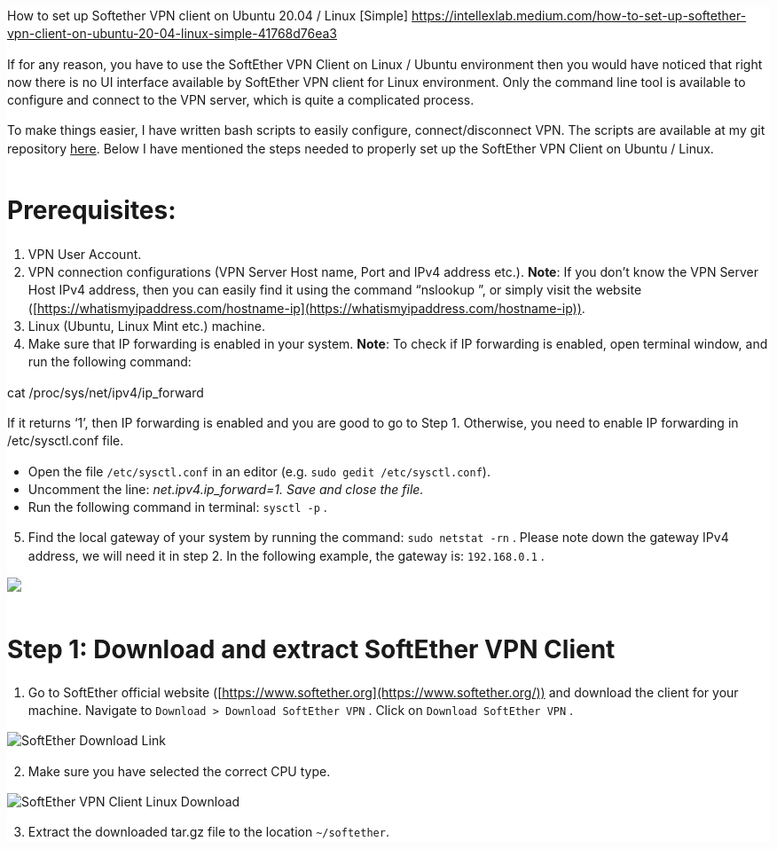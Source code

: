 How to set up Softether VPN client on Ubuntu 20.04 / Linux [Simple]
https://intellexlab.medium.com/how-to-set-up-softether-vpn-client-on-ubuntu-20-04-linux-simple-41768d76ea3

If for any reason, you have to use the SoftEther VPN Client on Linux / Ubuntu environment then you would have noticed that right now there is no UI interface available by SoftEther VPN client for Linux environment. Only the command line tool is available to configure and connect to the VPN server, which is quite a complicated process.

To make things easier, I have written bash scripts to easily configure, connect/disconnect VPN. The scripts are available at my git repository [here](https://github.com/mfaizanse/intellexlab-files/tree/main/softether-vpn-client). Below I have mentioned the steps needed to properly set up the SoftEther VPN Client on Ubuntu / Linux.

# Prerequisites:

1.  VPN User Account.
2.  VPN connection configurations (VPN Server Host name, Port and IPv4 address etc.). **Note**: If you don’t know the VPN Server Host IPv4 address, then you can easily find it using the command “nslookup <hostname>”, or simply visit the website ([https://whatismyipaddress.com/hostname-ip](https://whatismyipaddress.com/hostname-ip)).
3.  Linux (Ubuntu, Linux Mint etc.) machine.
4.  Make sure that IP forwarding is enabled in your system. **Note**: To check if IP forwarding is enabled, open terminal window, and run the following command:

cat /proc/sys/net/ipv4/ip_forward

If it returns ‘1’, then IP forwarding is enabled and you are good to go to Step 1. Otherwise, you need to enable IP forwarding in /etc/sysctl.conf file.

-   Open the file `/etc/sysctl.conf` in an editor (e.g. `sudo gedit /etc/sysctl.conf`).
-   Uncomment the line: _net.ipv4.ip_forward=1. Save and close the file._
-   Run the following command in terminal: `sysctl -p` .

5. Find the local gateway of your system by running the command: `sudo netstat -rn` . Please note down the gateway IPv4 address, we will need it in step 2. In the following example, the gateway is: `192.168.0.1` .

![](https://miro.medium.com/max/700/1*wFY0-aj0qKrvvThts0JUzQ.png)

# Step 1: Download and extract SoftEther VPN Client

1. Go to SoftEther official website ([https://www.softether.org](https://www.softether.org/)) and download the client for your machine. Navigate to `Download > Download SoftEther VPN` . Click on `Download SoftEther VPN` .

![SoftEther Download Link](https://miro.medium.com/max/700/1*zn6R9V04xbUfc2_i2e3aWg.png)

2. Make sure you have selected the correct CPU type.

![SoftEther VPN Client Linux Download](https://miro.medium.com/max/700/1*luA1otWOMCQ5YwBMvUOqfQ.png)

3. Extract the downloaded tar.gz file to the location `~/softether`.
